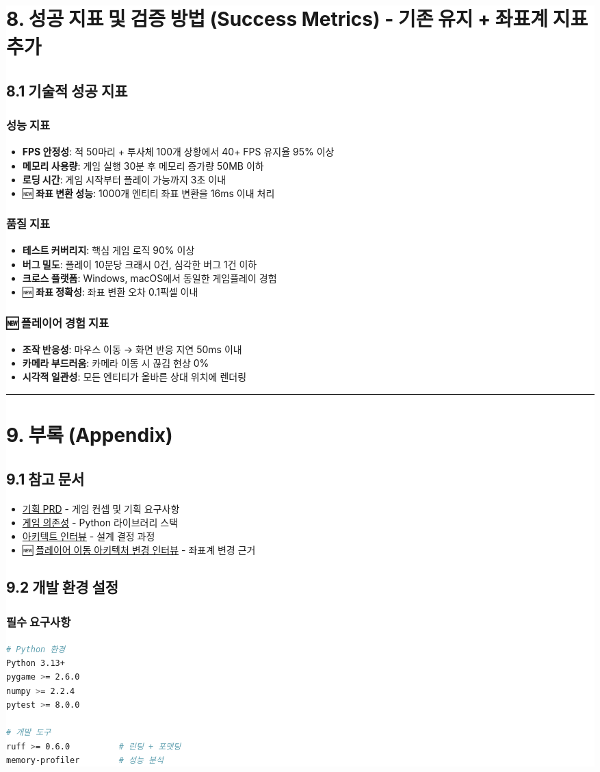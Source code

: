 
# 8. 성공 지표 및 검증 방법 (Success Metrics) - 기존 유지 + 좌표계 지표 추가

## 8.1 기술적 성공 지표

### 성능 지표

- **FPS 안정성**: 적 50마리 + 투사체 100개 상황에서 40+ FPS 유지율 95% 이상
- **메모리 사용량**: 게임 실행 30분 후 메모리 증가량 50MB 이하
- **로딩 시간**: 게임 시작부터 플레이 가능까지 3초 이내
- 🆕 **좌표 변환 성능**: 1000개 엔티티 좌표 변환을 16ms 이내 처리

### 품질 지표  

- **테스트 커버리지**: 핵심 게임 로직 90% 이상
- **버그 밀도**: 플레이 10분당 크래시 0건, 심각한 버그 1건 이하
- **크로스 플랫폼**: Windows, macOS에서 동일한 게임플레이 경험
- 🆕 **좌표 정확성**: 좌표 변환 오차 0.1픽셀 이내

### 🆕 플레이어 경험 지표

- **조작 반응성**: 마우스 이동 → 화면 반응 지연 50ms 이내
- **카메라 부드러움**: 카메라 이동 시 끊김 현상 0%
- **시각적 일관성**: 모든 엔티티가 올바른 상대 위치에 렌더링

---

# 9. 부록 (Appendix)

## 9.1 참고 문서

- [기획 PRD](./PRD.md) - 게임 컨셉 및 기획 요구사항
- [게임 의존성](./game-dependency.md) - Python 라이브러리 스택  
- [아키텍트 인터뷰](./interview/25-08-07-아키텍쳐_기술_인터뷰.md) - 설계 결정 과정
- 🆕 [플레이어 이동 아키텍처 변경 인터뷰](./interview/25-08-07-플레이어_이동_아키텍처_변경_인터뷰.md) - 좌표계 변경 근거

## 9.2 개발 환경 설정

### 필수 요구사항

```bash
# Python 환경
Python 3.13+
pygame >= 2.6.0
numpy >= 2.2.4
pytest >= 8.0.0

# 개발 도구
ruff >= 0.6.0          # 린팅 + 포맷팅
memory-profiler        # 성능 분석
```
